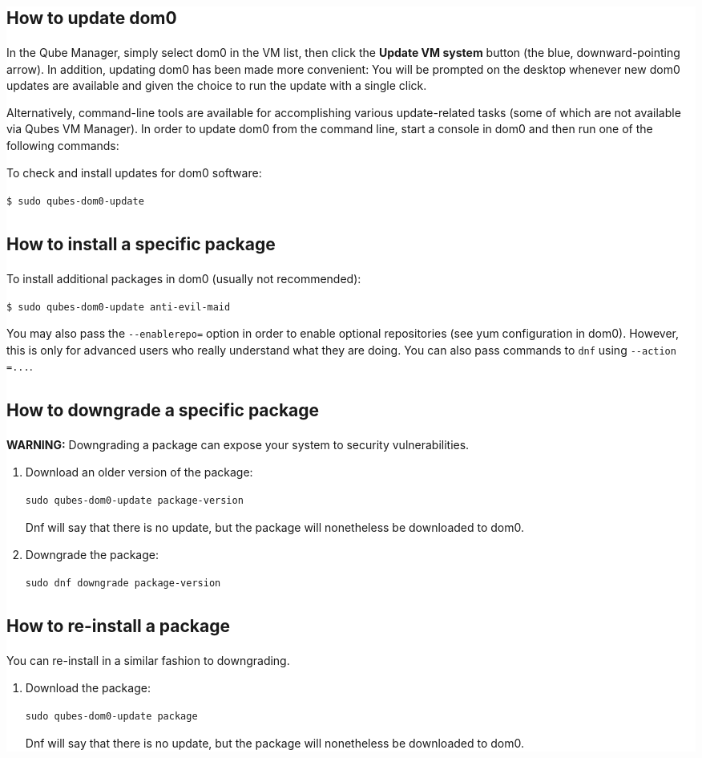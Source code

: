 ## How to update dom0

In the Qube Manager, simply select dom0 in the VM list, then click the **Update VM system** button (the blue, downward-pointing arrow).
In addition, updating dom0 has been made more convenient: You will be prompted on the desktop whenever new dom0 updates are available and given the choice to run the update with a single click.

Alternatively, command-line tools are available for accomplishing various update-related tasks (some of which are not available via Qubes VM Manager).
In order to update dom0 from the command line, start a console in dom0 and then run one of the following commands:

To check and install updates for dom0 software:

    $ sudo qubes-dom0-update

## How to install a specific package

To install additional packages in dom0 (usually not recommended):

    $ sudo qubes-dom0-update anti-evil-maid

You may also pass the `--enablerepo=` option in order to enable optional repositories (see yum configuration in dom0).
However, this is only for advanced users who really understand what they are doing.
You can also pass commands to `dnf` using `--action=...`.

## How to downgrade a specific package

**WARNING:** Downgrading a package can expose your system to security vulnerabilities.

1.  Download an older version of the package:

    ~~~
    sudo qubes-dom0-update package-version
    ~~~

    Dnf will say that there is no update, but the package will nonetheless be downloaded to dom0.

2.  Downgrade the package:

    ~~~
    sudo dnf downgrade package-version
    ~~~

## How to re-install a package

You can re-install in a similar fashion to downgrading.

1.  Download the package:

    ~~~
    sudo qubes-dom0-update package
    ~~~

    Dnf will say that there is no update, but the package will nonetheless be downloaded to dom0.
